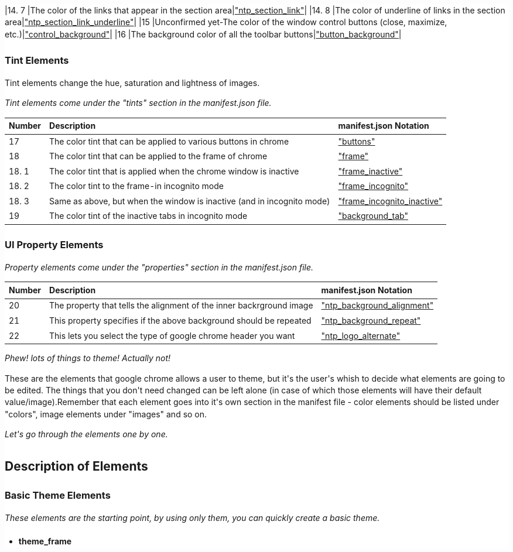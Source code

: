 |14. 7  |The color of the links that appear in the section area|["ntp\_section\_link"](#ntp_section_link.md)|
|14. 8  |The color of underline of links in the section area|["ntp\_section\_link\_underline"](#ntp_section_link_underline.md)|
|15     |Unconfirmed yet-The color of the window control buttons (close, maximize, etc.)|["control\_background"](#control_background.md)|
|16     |The background color of all the toolbar buttons|["button\_background"](#button_background.md)|

### Tint Elements
Tint elements change the hue, saturation and lightness of images.

_Tint elements come under the "tints" section in the manifest.json file._

|Number|Description|manifest.json Notation|
|:-----|:----------|:---------------------|
|17    |The color tint that can be applied to various buttons in chrome|["buttons"](#buttons.md)|
|18    |The color tint that can be applied to the frame of chrome|["frame"](#frame.md)  |
|18. 1 |The color tint that is applied when the chrome window is inactive|["frame\_inactive"](#frame_inactive.md)|
|18. 2 |The color tint to the frame-in incognito mode|["frame\_incognito"](#frame_incognito.md)|
|18. 3 |Same as above, but when the window is inactive (and in incognito mode)|["frame\_incognito\_inactive"](#frame_incognito_inactive.md)|
|19    |The color tint of the inactive tabs in incognito mode|["background\_tab"](#background_tab.md)|

### UI Property Elements
_Property elements come under the "properties" section in the manifest.json file._

|Number|Description|manifest.json Notation|
|:-----|:----------|:---------------------|
|20    |The property that tells the alignment of the inner backrground image|["ntp\_background\_alignment"](#ntp_background_alignment.md)|
|21    |This property specifies if the above background should be repeated|["ntp\_background\_repeat"](#ntp_background_repeat.md)|
|22    |This lets you select the type of google chrome header you want|["ntp\_logo\_alternate"](#ntp_logo_alternate.md)|

_Phew! lots of things to theme! Actually not!_

These are the elements that google chrome allows a user to theme, but it's the user's whish to decide what elements are going to be edited. The things that you don't need changed can be left alone (in case of which those elements will have their default value/image).Remember that each element goes into it's own section in the manifest file - color elements should be listed under "colors", image elements under "images" and so on.

_Let's go through the elements one by one._

## Description of Elements

### Basic Theme Elements
_These elements are the starting point, by using only them, you can quickly create a basic theme._

  * #### theme\_frame
